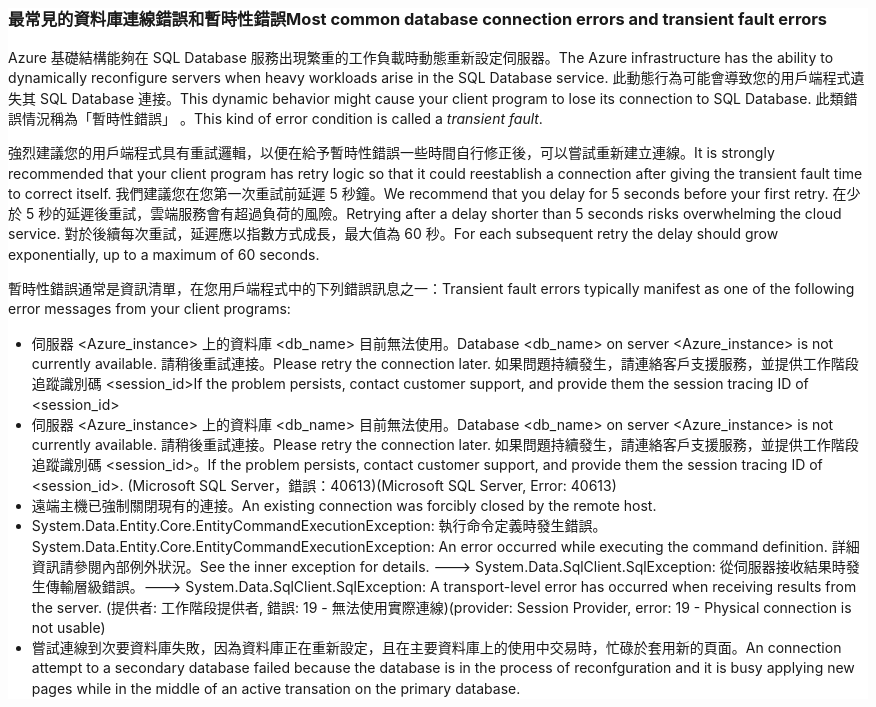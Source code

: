 ### <a name="most-common-database-connection-errors-and-transient-fault-errors"></a><span data-ttu-id="7bbc5-110">最常見的資料庫連線錯誤和暫時性錯誤</span><span class="sxs-lookup"><span data-stu-id="7bbc5-110">Most common database connection errors and transient fault errors</span></span>
<span data-ttu-id="7bbc5-111">Azure 基礎結構能夠在 SQL Database 服務出現繁重的工作負載時動態重新設定伺服器。</span><span class="sxs-lookup"><span data-stu-id="7bbc5-111">The Azure infrastructure has the ability to dynamically reconfigure servers when heavy workloads arise in the SQL Database service.</span></span>  <span data-ttu-id="7bbc5-112">此動態行為可能會導致您的用戶端程式遺失其 SQL Database 連接。</span><span class="sxs-lookup"><span data-stu-id="7bbc5-112">This dynamic behavior might cause your client program to lose its connection to SQL Database.</span></span> <span data-ttu-id="7bbc5-113">此類錯誤情況稱為「暫時性錯誤」 。</span><span class="sxs-lookup"><span data-stu-id="7bbc5-113">This kind of error condition is called a *transient fault*.</span></span>

<span data-ttu-id="7bbc5-114">強烈建議您的用戶端程式具有重試邏輯，以便在給予暫時性錯誤一些時間自行修正後，可以嘗試重新建立連線。</span><span class="sxs-lookup"><span data-stu-id="7bbc5-114">It is strongly recommended that your client program has retry logic so that it could reestablish a connection after giving the transient fault time to correct itself.</span></span>  <span data-ttu-id="7bbc5-115">我們建議您在您第一次重試前延遲 5 秒鐘。</span><span class="sxs-lookup"><span data-stu-id="7bbc5-115">We recommend that you delay for 5 seconds before your first retry.</span></span> <span data-ttu-id="7bbc5-116">在少於 5 秒的延遲後重試，雲端服務會有超過負荷的風險。</span><span class="sxs-lookup"><span data-stu-id="7bbc5-116">Retrying after a delay shorter than 5 seconds risks overwhelming the cloud service.</span></span> <span data-ttu-id="7bbc5-117">對於後續每次重試，延遲應以指數方式成長，最大值為 60 秒。</span><span class="sxs-lookup"><span data-stu-id="7bbc5-117">For each subsequent retry the delay should grow exponentially, up to a maximum of 60 seconds.</span></span>

<span data-ttu-id="7bbc5-118">暫時性錯誤通常是資訊清單，在您用戶端程式中的下列錯誤訊息之一：</span><span class="sxs-lookup"><span data-stu-id="7bbc5-118">Transient fault errors typically manifest as one of the following error messages from your client programs:</span></span>

* <span data-ttu-id="7bbc5-119">伺服器 &lt;Azure_instance&gt; 上的資料庫 &lt;db_name&gt; 目前無法使用。</span><span class="sxs-lookup"><span data-stu-id="7bbc5-119">Database &lt;db_name&gt; on server &lt;Azure_instance&gt; is not currently available.</span></span> <span data-ttu-id="7bbc5-120">請稍後重試連接。</span><span class="sxs-lookup"><span data-stu-id="7bbc5-120">Please retry the connection later.</span></span> <span data-ttu-id="7bbc5-121">如果問題持續發生，請連絡客戶支援服務，並提供工作階段追蹤識別碼 &lt;session_id&gt;</span><span class="sxs-lookup"><span data-stu-id="7bbc5-121">If the problem persists, contact customer support, and provide them the session tracing ID of &lt;session_id&gt;</span></span>
* <span data-ttu-id="7bbc5-122">伺服器 &lt;Azure_instance&gt; 上的資料庫 &lt;db_name&gt; 目前無法使用。</span><span class="sxs-lookup"><span data-stu-id="7bbc5-122">Database &lt;db_name&gt; on server &lt;Azure_instance&gt; is not currently available.</span></span> <span data-ttu-id="7bbc5-123">請稍後重試連接。</span><span class="sxs-lookup"><span data-stu-id="7bbc5-123">Please retry the connection later.</span></span> <span data-ttu-id="7bbc5-124">如果問題持續發生，請連絡客戶支援服務，並提供工作階段追蹤識別碼 &lt;session_id&gt;。</span><span class="sxs-lookup"><span data-stu-id="7bbc5-124">If the problem persists, contact customer support, and provide them the session tracing ID of &lt;session_id&gt;.</span></span> <span data-ttu-id="7bbc5-125">(Microsoft SQL Server，錯誤：40613)</span><span class="sxs-lookup"><span data-stu-id="7bbc5-125">(Microsoft SQL Server, Error: 40613)</span></span>
* <span data-ttu-id="7bbc5-126">遠端主機已強制關閉現有的連接。</span><span class="sxs-lookup"><span data-stu-id="7bbc5-126">An existing connection was forcibly closed by the remote host.</span></span>
* <span data-ttu-id="7bbc5-127">System.Data.Entity.Core.EntityCommandExecutionException: 執行命令定義時發生錯誤。</span><span class="sxs-lookup"><span data-stu-id="7bbc5-127">System.Data.Entity.Core.EntityCommandExecutionException: An error occurred while executing the command definition.</span></span> <span data-ttu-id="7bbc5-128">詳細資訊請參閱內部例外狀況。</span><span class="sxs-lookup"><span data-stu-id="7bbc5-128">See the inner exception for details.</span></span> <span data-ttu-id="7bbc5-129">---> System.Data.SqlClient.SqlException: 從伺服器接收結果時發生傳輸層級錯誤。</span><span class="sxs-lookup"><span data-stu-id="7bbc5-129">---> System.Data.SqlClient.SqlException: A transport-level error has occurred when receiving results from the server.</span></span> <span data-ttu-id="7bbc5-130">(提供者: 工作階段提供者, 錯誤: 19 - 無法使用實際連線)</span><span class="sxs-lookup"><span data-stu-id="7bbc5-130">(provider: Session Provider, error: 19 - Physical connection is not usable)</span></span>
* <span data-ttu-id="7bbc5-131">嘗試連線到次要資料庫失敗，因為資料庫正在重新設定，且在主要資料庫上的使用中交易時，忙碌於套用新的頁面。</span><span class="sxs-lookup"><span data-stu-id="7bbc5-131">An connection attempt to a secondary database failed because the database is in the process of reconfguration and it is busy applying new pages while in the middle of an active transation on the primary database.</span></span> 
